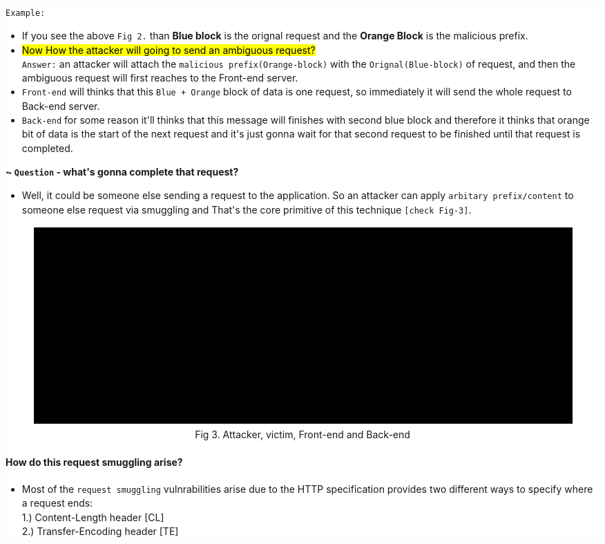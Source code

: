 `Example:` <br>
 + If you see the above `Fig 2.` than **Blue block** is the orignal request and the **Orange Block** is the malicious prefix.
 + <mark>Now How the attacker will going to send an ambiguous request?</mark><br> 
 `Answer:` an attacker will attach the `malicious prefix(Orange-block)` with the `Orignal(Blue-block)` of request, and then the ambiguous request will first reaches to the Front-end server.
 + `Front-end` will thinks that this `Blue + Orange` block of data is one request, so immediately it will send the whole request to Back-end server.
 + `Back-end` for some reason it'll thinks that this message will finishes with second blue block and therefore it thinks that orange bit of data is the start of the next request and it's just gonna wait for that second request to be finished until that request is completed.

  **~ `Question` - what's gonna complete that request?**

+ Well, it could be someone else sending a request to the application. So an attacker can apply `arbitary prefix/content` to someone else request via smuggling and That's the core primitive of this technique `[check Fig-3]`.

<figure style="text-align: center;">
  <img src="/assets/blogs/Smuggling/3.gif" alt="picture" style="border:1px solid white"/>
<figcaption>Fig 3. Attacker, victim, Front-end and Back-end</figcaption>
</figure>

#### **How do this request smuggling arise?**

+ Most of the `request smuggling` vulnrabilities arise due to the HTTP specification provides two different ways to specify where a request ends:<br>
1.) Content-Length header [CL]<br>
2.) Transfer-Encoding header [TE]<br>

<figure style="text-align: center;">